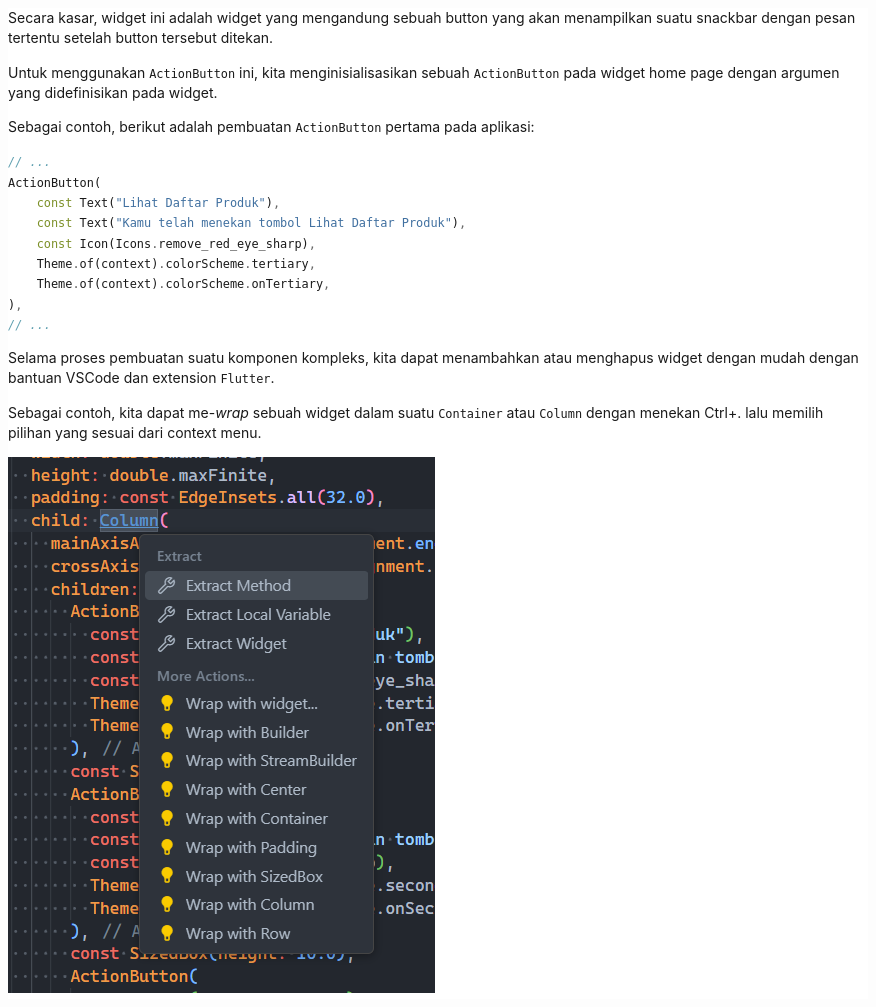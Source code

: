 Secara kasar, widget ini adalah widget yang mengandung sebuah button yang akan menampilkan suatu snackbar dengan pesan tertentu setelah button tersebut ditekan.

Untuk menggunakan <code>ActionButton</code> ini, kita menginisialisasikan sebuah <code>ActionButton</code> pada widget home page dengan argumen yang didefinisikan pada widget.

Sebagai contoh, berikut adalah pembuatan <code>ActionButton</code> pertama pada aplikasi:

```dart
// ...
ActionButton(
    const Text("Lihat Daftar Produk"),
    const Text("Kamu telah menekan tombol Lihat Daftar Produk"),
    const Icon(Icons.remove_red_eye_sharp),
    Theme.of(context).colorScheme.tertiary,
    Theme.of(context).colorScheme.onTertiary,
),
// ...
```

Selama proses pembuatan suatu komponen kompleks, kita dapat menambahkan atau menghapus widget dengan mudah dengan bantuan VSCode dan extension <code>Flutter</code>.

Sebagai contoh, kita dapat me-_wrap_ sebuah widget dalam suatu <code>Container</code> atau <code>Column</code> dengan menekan Ctrl+. lalu memilih pilihan yang sesuai dari context menu.

![alt text](readme_assets/image.png)
